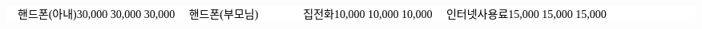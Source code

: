 </font></td></tr><tr height="16" style="height: 12pt;"><td height="16" class="xl199" style="border-width: medium 0.5pt; border-style: none solid; border-color: rgb(240, 240, 240) windowtext; height: 12pt; background-color: transparent;"><font color="#000000" face="맑은 고딕">　</font></td><td class="xl198" style="border: rgb(240, 240, 240); border-image: none; background-color: transparent;"></td><td class="xl197" style="border-width: medium 0.5pt medium medium; border-style: none solid none none; border-color: rgb(240, 240, 240) windowtext rgb(240, 240, 240) rgb(240, 240, 240); background-color: transparent;"><font color="#000000" face="맑은 고딕">핸드폰(아내)</font></td><td align="right" class="xl212" style="border-width: medium 0.5pt medium medium; border-style: none solid none none; border-color: rgb(240, 240, 240) windowtext; background-color: rgb(216, 216, 216);"><font color="#000000" face="맑은 고딕">30,000 </font></td><td align="right" class="xl212" style="border-width: medium 0.5pt medium medium; border-style: none solid none none; border-color: rgb(240, 240, 240) windowtext; background-color: rgb(216, 216, 216);"><font color="#000000" face="맑은 고딕">30,000 </font></td><td align="right" class="xl212" style="border-width: medium 0.5pt medium medium; border-style: none solid none none; border-color: rgb(240, 240, 240) windowtext; background-color: rgb(216, 216, 216);"><font color="#000000" face="맑은 고딕">30,000 </font></td></tr><tr height="17" style="height: 12.75pt; mso-height-source: userset;"><td height="17" class="xl199" style="border-width: medium 0.5pt; border-style: none solid; border-color: rgb(240, 240, 240) windowtext; height: 12.75pt; background-color: transparent;"><font color="#000000" face="맑은 고딕">　</font></td><td class="xl198" style="border: rgb(240, 240, 240); border-image: none; background-color: transparent;"></td><td class="xl197" style="border-width: medium 0.5pt medium medium; border-style: none solid none none; border-color: rgb(240, 240, 240) windowtext rgb(240, 240, 240) rgb(240, 240, 240); background-color: transparent;"><font color="#000000" face="맑은 고딕">핸드폰(부모님)</font></td><td class="xl199" style="border-width: medium 0.5pt medium medium; border-style: none solid none none; border-color: rgb(240, 240, 240) windowtext; background-color: transparent;"><font color="#000000" face="맑은 고딕">　</font></td><td class="xl199" style="border-width: medium 0.5pt medium medium; border-style: none solid none none; border-color: rgb(240, 240, 240) windowtext; background-color: transparent;"><font color="#000000" face="맑은 고딕">　</font></td><td class="xl199" style="border-width: medium 0.5pt medium medium; border-style: none solid none none; border-color: rgb(240, 240, 240) windowtext; background-color: transparent;"><font color="#000000" face="맑은 고딕">　</font></td></tr><tr height="16" style="height: 12pt;"><td height="16" class="xl199" style="border-width: medium 0.5pt; border-style: none solid; border-color: rgb(240, 240, 240) windowtext; height: 12pt; background-color: transparent;"><font color="#000000" face="맑은 고딕">　</font></td><td class="xl198" style="border: rgb(240, 240, 240); border-image: none; background-color: transparent;"></td><td class="xl197" style="border-width: medium 0.5pt medium medium; border-style: none solid none none; border-color: rgb(240, 240, 240) windowtext rgb(240, 240, 240) rgb(240, 240, 240); background-color: transparent;"><font color="#000000" face="맑은 고딕">집전화</font></td><td align="right" class="xl212" style="border-width: medium 0.5pt medium medium; border-style: none solid none none; border-color: rgb(240, 240, 240) windowtext; background-color: rgb(216, 216, 216);"><font color="#000000" face="맑은 고딕">10,000 </font></td><td align="right" class="xl212" style="border-width: medium 0.5pt medium medium; border-style: none solid none none; border-color: rgb(240, 240, 240) windowtext; background-color: rgb(216, 216, 216);"><font color="#000000" face="맑은 고딕">10,000 </font></td><td align="right" class="xl212" style="border-width: medium 0.5pt medium medium; border-style: none solid none none; border-color: rgb(240, 240, 240) windowtext; background-color: rgb(216, 216, 216);"><font color="#000000" face="맑은 고딕">10,000 </font></td></tr><tr height="16" style="height: 12pt;"><td height="16" class="xl199" style="border-width: medium 0.5pt; border-style: none solid; border-color: rgb(240, 240, 240) windowtext; height: 12pt; background-color: transparent;"><font color="#000000" face="맑은 고딕">　</font></td><td class="xl198" style="border: rgb(240, 240, 240); border-image: none; background-color: transparent;"></td><td class="xl197" style="border-width: medium 0.5pt medium medium; border-style: none solid none none; border-color: rgb(240, 240, 240) windowtext rgb(240, 240, 240) rgb(240, 240, 240); background-color: transparent;"><font color="#000000" face="맑은 고딕">인터넷사용료</font></td><td align="right" class="xl212" style="border-width: medium 0.5pt medium medium; border-style: none solid none none; border-color: rgb(240, 240, 240) windowtext; background-color: rgb(216, 216, 216);"><font color="#000000" face="맑은 고딕">15,000 </font></td><td align="right" class="xl212" style="border-width: medium 0.5pt medium medium; border-style: none solid none none; border-color: rgb(240, 240, 240) windowtext; background-color: rgb(216, 216, 216);"><font color="#000000" face="맑은 고딕">15,000 </font></td><td align="right" class="xl212" style="border-width: medium 0.5pt medium medium; border-style: none solid none none; border-color: rgb(240, 240, 240) windowtext; background-color: rgb(216, 216, 216);"><font color="#000000" face="맑은 고딕">15,000
